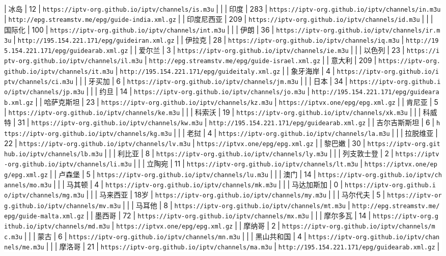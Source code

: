 | 冰岛                             | 12   | `https://iptv-org.github.io/iptv/channels/is.m3u`  |                                                       |
| 印度                             | 283  | `https://iptv-org.github.io/iptv/channels/in.m3u`  | `http://epg.streamstv.me/epg/guide-india.xml.gz`      |
| 印度尼西亚                       | 209  | `https://iptv-org.github.io/iptv/channels/id.m3u`  |                                                       |
| 国际化                           | 100  | `https://iptv-org.github.io/iptv/channels/int.m3u` |                                                       |
| 伊朗                             | 36   | `https://iptv-org.github.io/iptv/channels/ir.m3u`  | `http://195.154.221.171/epg/guideiran.xml.gz`         |
| 伊拉克                           | 28   | `https://iptv-org.github.io/iptv/channels/iq.m3u`  | `http://195.154.221.171/epg/guidearab.xml.gz`         |
| 爱尔兰                           | 3    | `https://iptv-org.github.io/iptv/channels/ie.m3u`  |                                                       |
| 以色列                           | 23   | `https://iptv-org.github.io/iptv/channels/il.m3u`  | `http://epg.streamstv.me/epg/guide-israel.xml.gz`     |
| 意大利                           | 209  | `https://iptv-org.github.io/iptv/channels/it.m3u`  | `http://195.154.221.171/epg/guideitaly.xml.gz`        |
| 象牙海岸                         | 4    | `https://iptv-org.github.io/iptv/channels/ci.m3u`  |                                                       |
| 牙买加                           | 6    | `https://iptv-org.github.io/iptv/channels/jm.m3u`  |                                                       |
| 日本                             | 34   | `https://iptv-org.github.io/iptv/channels/jp.m3u`  |                                                       |
| 约旦                             | 14   | `https://iptv-org.github.io/iptv/channels/jo.m3u`  | `http://195.154.221.171/epg/guidearab.xml.gz`         |
| 哈萨克斯坦                       | 23   | `https://iptv-org.github.io/iptv/channels/kz.m3u`  | `https://iptvx.one/epg/epg.xml.gz`                    |
| 肯尼亚                           | 5    | `https://iptv-org.github.io/iptv/channels/ke.m3u`  |                                                       |
| 科索沃                           | 19   | `https://iptv-org.github.io/iptv/channels/xk.m3u`  |                                                       |
| 科威特                           | 31   | `https://iptv-org.github.io/iptv/channels/kw.m3u`  | `http://195.154.221.171/epg/guidearab.xml.gz`         |
| 吉尔吉斯斯坦                     | 6    | `https://iptv-org.github.io/iptv/channels/kg.m3u`  |                                                       |
| 老挝                             | 4    | `https://iptv-org.github.io/iptv/channels/la.m3u`  |                                                       |
| 拉脱维亚                         | 22   | `https://iptv-org.github.io/iptv/channels/lv.m3u`  | `https://iptvx.one/epg/epg.xml.gz`                    |
| 黎巴嫩                           | 30   | `https://iptv-org.github.io/iptv/channels/lb.m3u`  |                                                       |
| 利比亚                           | 8    | `https://iptv-org.github.io/iptv/channels/ly.m3u`  |                                                       |
| 列支敦士登                       | 2    | `https://iptv-org.github.io/iptv/channels/li.m3u`  |                                                       |
| 立陶宛                           | 11   | `https://iptv-org.github.io/iptv/channels/lt.m3u`  | `https://iptvx.one/epg/epg.xml.gz`                    |
| 卢森堡                           | 5    | `https://iptv-org.github.io/iptv/channels/lu.m3u`  |                                                       |
| 澳门                             | 14   | `https://iptv-org.github.io/iptv/channels/mo.m3u`  |                                                       |
| 马其顿                           | 4    | `https://iptv-org.github.io/iptv/channels/mk.m3u`  |                                                       |
| 马达加斯加                       | 0    | `https://iptv-org.github.io/iptv/channels/mg.m3u`  |                                                       |
| 马来西亚                         | 18岁 | `https://iptv-org.github.io/iptv/channels/my.m3u`  |                                                       |
| 马尔代夫                         | 5    | `https://iptv-org.github.io/iptv/channels/mv.m3u`  |                                                       |
| 马耳他                           | 8    | `https://iptv-org.github.io/iptv/channels/mt.m3u`  | `http://epg.streamstv.me/epg/guide-malta.xml.gz`      |
| 墨西哥                           | 72   | `https://iptv-org.github.io/iptv/channels/mx.m3u`  |                                                       |
| 摩尔多瓦                         | 14   | `https://iptv-org.github.io/iptv/channels/md.m3u`  | `https://iptvx.one/epg/epg.xml.gz`                    |
| 摩纳哥                           | 2    | `https://iptv-org.github.io/iptv/channels/mc.m3u`  |                                                       |
| 蒙古                             | 6    | `https://iptv-org.github.io/iptv/channels/mn.m3u`  |                                                       |
| 黑山共和国                       | 4    | `https://iptv-org.github.io/iptv/channels/me.m3u`  |                                                       |
| 摩洛哥                           | 21   | `https://iptv-org.github.io/iptv/channels/ma.m3u`  | `http://195.154.221.171/epg/guidearab.xml.gz`         |